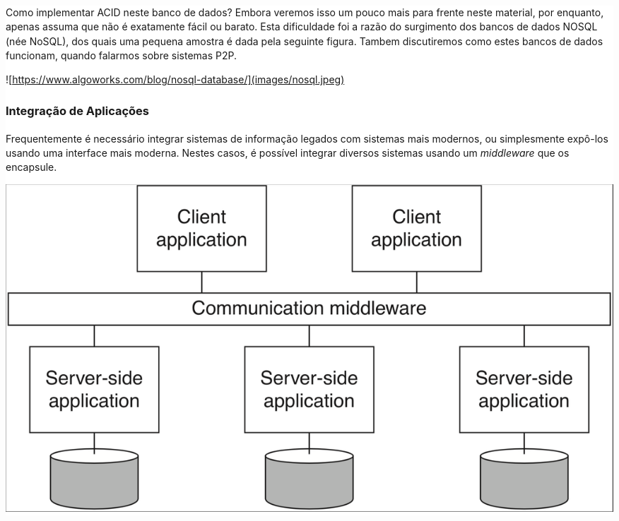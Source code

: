Como implementar ACID neste banco de dados? 
Embora veremos isso um pouco mais para frente neste material, por enquanto, apenas assuma que não é exatamente fácil ou barato. 
Esta dificuldade foi a razão do surgimento dos bancos de dados NOSQL (née NoSQL), dos quais uma pequena amostra é dada pela seguinte figura.
Tambem discutiremos como estes bancos de dados funcionam, quando falarmos sobre sistemas P2P.

![https://www.algoworks.com/blog/nosql-database/](images/nosql.jpeg)


### Integração de Aplicações

Frequentemente é necessário integrar sistemas de informação legados com sistemas mais modernos, ou simplesmente expô-los usando uma interface mais moderna. Nestes casos, é possível integrar diversos sistemas usando um *middleware* que os encapsule.

![01-11](images/01-11.png)
